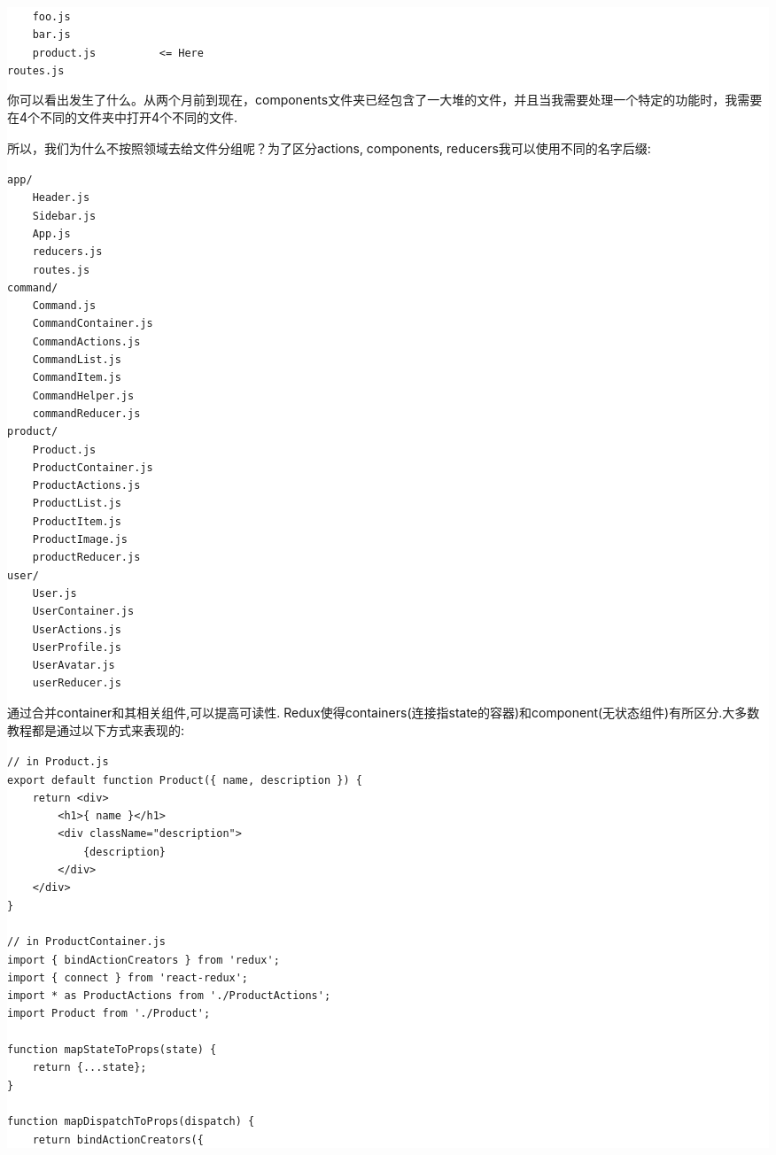 ```
    foo.js
    bar.js
    product.js          <= Here
routes.js
```
你可以看出发生了什么。从两个月前到现在，components文件夹已经包含了一大堆的文件，并且当我需要处理一个特定的功能时，我需要在4个不同的文件夹中打开4个不同的文件.

所以，我们为什么不按照领域去给文件分组呢？为了区分actions, components, reducers我可以使用不同的名字后缀:
```
app/
    Header.js
    Sidebar.js
    App.js
    reducers.js
    routes.js
command/
    Command.js
    CommandContainer.js
    CommandActions.js
    CommandList.js
    CommandItem.js
    CommandHelper.js
    commandReducer.js
product/
    Product.js
    ProductContainer.js
    ProductActions.js
    ProductList.js
    ProductItem.js
    ProductImage.js
    productReducer.js
user/
    User.js
    UserContainer.js
    UserActions.js
    UserProfile.js
    UserAvatar.js
    userReducer.js
```
通过合并container和其相关组件,可以提高可读性.
Redux使得containers(连接指state的容器)和component(无状态组件)有所区分.大多数教程都是通过以下方式来表现的:
```
// in Product.js
export default function Product({ name, description }) {
    return <div>
        <h1>{ name }</h1>
        <div className="description">
            {description}
        </div>
    </div>
}

// in ProductContainer.js
import { bindActionCreators } from 'redux';
import { connect } from 'react-redux';
import * as ProductActions from './ProductActions';
import Product from './Product';

function mapStateToProps(state) {
    return {...state};
}

function mapDispatchToProps(dispatch) {
    return bindActionCreators({
```